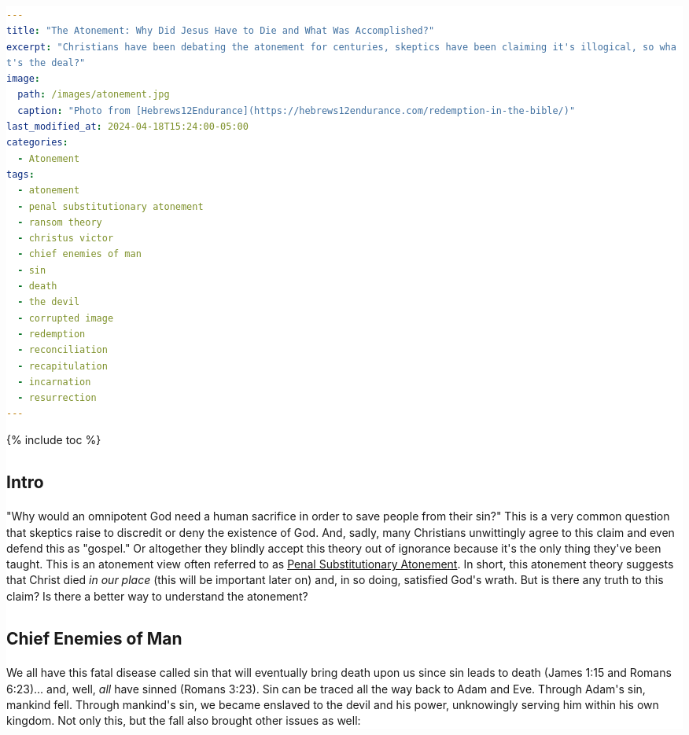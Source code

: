 ```yaml
---
title: "The Atonement: Why Did Jesus Have to Die and What Was Accomplished?"
excerpt: "Christians have been debating the atonement for centuries, skeptics have been claiming it's illogical, so what's the deal?"
image: 
  path: /images/atonement.jpg
  caption: "Photo from [Hebrews12Endurance](https://hebrews12endurance.com/redemption-in-the-bible/)"
last_modified_at: 2024-04-18T15:24:00-05:00
categories:
  - Atonement
tags: 
  - atonement
  - penal substitutionary atonement
  - ransom theory
  - christus victor
  - chief enemies of man
  - sin
  - death
  - the devil
  - corrupted image
  - redemption
  - reconciliation
  - recapitulation
  - incarnation
  - resurrection
---
```


{% include toc %}

## Intro
"Why would an omnipotent God need a human sacrifice in order to save people from their sin?" This is a very common question that skeptics raise to discredit or deny the existence of God. And, sadly, many Christians unwittingly agree to this claim and even defend this as "gospel." Or altogether they blindly accept this theory out of ignorance because it's the only thing they've been taught. This is an atonement view often referred to as [Penal Substitutionary Atonement](https://en.wikipedia.org/wiki/Penal_substitution#:~:text=in%20older%20writings%2C%20called%20forensic,and%20propitiation%2C%20so%20God%20can). In short, this atonement theory suggests that Christ died *in our place* (this will be important later on) and, in so doing, satisfied God's wrath. But is there any truth to this claim? Is there a better way to understand the atonement? 

## Chief Enemies of Man
We all have this fatal disease called sin that will eventually bring death upon us since sin leads to death (James 1:15 and Romans 6:23)... and, well, *all* have sinned (Romans 3:23). Sin can be traced all the way back to Adam and Eve. Through Adam's sin, mankind fell. Through mankind's sin, we became enslaved to the devil and his power, unknowingly serving him within his own kingdom. Not only this, but the fall also brought other issues as well:
